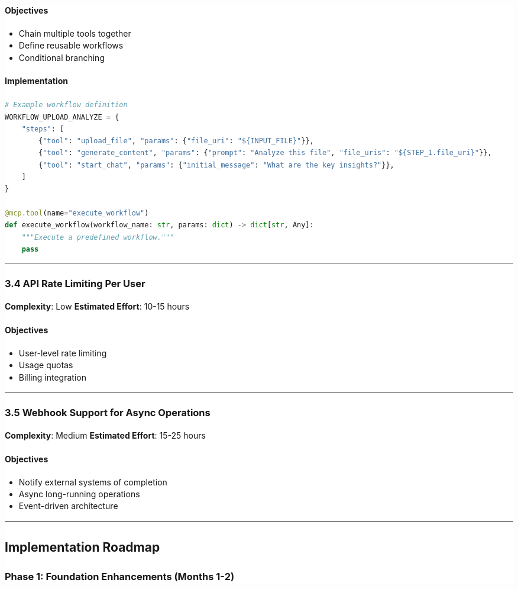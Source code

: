 #### Objectives
- Chain multiple tools together
- Define reusable workflows
- Conditional branching

#### Implementation
```python
# Example workflow definition
WORKFLOW_UPLOAD_ANALYZE = {
    "steps": [
        {"tool": "upload_file", "params": {"file_uri": "${INPUT_FILE}"}},
        {"tool": "generate_content", "params": {"prompt": "Analyze this file", "file_uris": "${STEP_1.file_uri}"}},
        {"tool": "start_chat", "params": {"initial_message": "What are the key insights?"}},
    ]
}

@mcp.tool(name="execute_workflow")
def execute_workflow(workflow_name: str, params: dict) -> dict[str, Any]:
    """Execute a predefined workflow."""
    pass
```

---

### 3.4 API Rate Limiting Per User

**Complexity**: Low
**Estimated Effort**: 10-15 hours

#### Objectives
- User-level rate limiting
- Usage quotas
- Billing integration

---

### 3.5 Webhook Support for Async Operations

**Complexity**: Medium
**Estimated Effort**: 15-25 hours

#### Objectives
- Notify external systems of completion
- Async long-running operations
- Event-driven architecture

---

## Implementation Roadmap

### Phase 1: Foundation Enhancements (Months 1-2)
